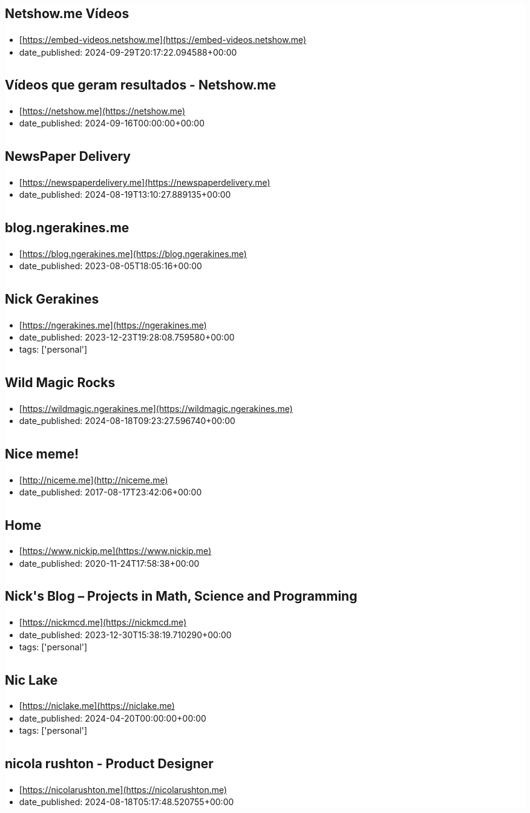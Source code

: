  ## Netshow.me Vídeos
 - [https://embed-videos.netshow.me](https://embed-videos.netshow.me)
 - date_published: 2024-09-29T20:17:22.094588+00:00

 ## Vídeos que geram resultados - Netshow.me
 - [https://netshow.me](https://netshow.me)
 - date_published: 2024-09-16T00:00:00+00:00

 ## NewsPaper Delivery
 - [https://newspaperdelivery.me](https://newspaperdelivery.me)
 - date_published: 2024-08-19T13:10:27.889135+00:00

 ## blog.ngerakines.me
 - [https://blog.ngerakines.me](https://blog.ngerakines.me)
 - date_published: 2023-08-05T18:05:16+00:00

 ## Nick Gerakines
 - [https://ngerakines.me](https://ngerakines.me)
 - date_published: 2023-12-23T19:28:08.759580+00:00
 - tags: ['personal']

 ## Wild Magic Rocks
 - [https://wildmagic.ngerakines.me](https://wildmagic.ngerakines.me)
 - date_published: 2024-08-18T09:23:27.596740+00:00

 ## Nice meme!
 - [http://niceme.me](http://niceme.me)
 - date_published: 2017-08-17T23:42:06+00:00

 ## Home
 - [https://www.nickip.me](https://www.nickip.me)
 - date_published: 2020-11-24T17:58:38+00:00

 ## Nick's Blog – Projects in Math, Science and Programming
 - [https://nickmcd.me](https://nickmcd.me)
 - date_published: 2023-12-30T15:38:19.710290+00:00
 - tags: ['personal']

 ## Nic Lake
 - [https://niclake.me](https://niclake.me)
 - date_published: 2024-04-20T00:00:00+00:00
 - tags: ['personal']

 ## nicola rushton - Product Designer
 - [https://nicolarushton.me](https://nicolarushton.me)
 - date_published: 2024-08-18T05:17:48.520755+00:00
